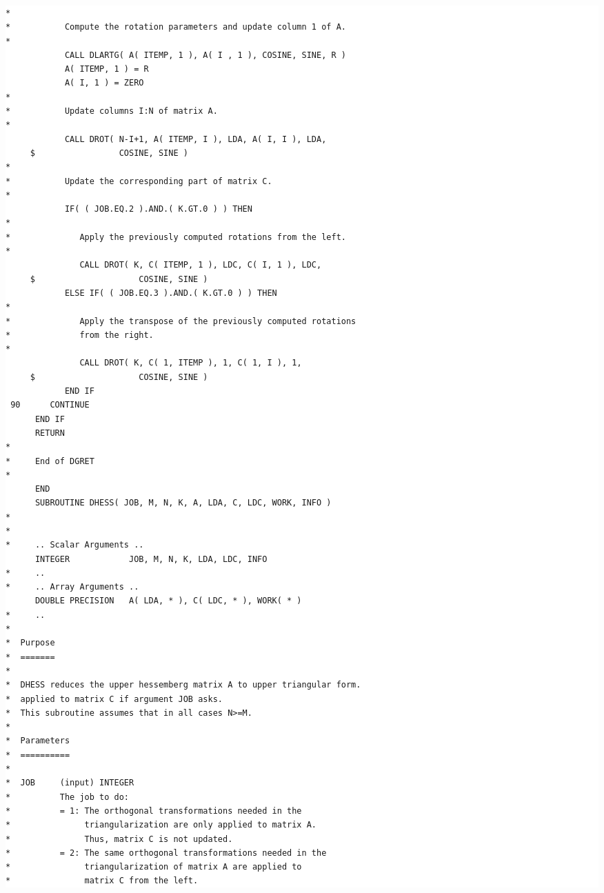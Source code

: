 ```fortran-free-form {27-37|189-192|196-208|222-255|256-296|297-329}{lines:true,maxHeight:'400px'}
*
*           Compute the rotation parameters and update column 1 of A.
*
            CALL DLARTG( A( ITEMP, 1 ), A( I , 1 ), COSINE, SINE, R )
            A( ITEMP, 1 ) = R
            A( I, 1 ) = ZERO
*
*           Update columns I:N of matrix A.
*
            CALL DROT( N-I+1, A( ITEMP, I ), LDA, A( I, I ), LDA,
     $                 COSINE, SINE )
*
*           Update the corresponding part of matrix C.
*
            IF( ( JOB.EQ.2 ).AND.( K.GT.0 ) ) THEN
*
*              Apply the previously computed rotations from the left.
*
               CALL DROT( K, C( ITEMP, 1 ), LDC, C( I, 1 ), LDC,
     $                     COSINE, SINE )
            ELSE IF( ( JOB.EQ.3 ).AND.( K.GT.0 ) ) THEN
*
*              Apply the transpose of the previously computed rotations
*              from the right.
*
               CALL DROT( K, C( 1, ITEMP ), 1, C( 1, I ), 1,
     $                     COSINE, SINE )
            END IF
 90      CONTINUE
      END IF
      RETURN
*
*     End of DGRET
*
      END
      SUBROUTINE DHESS( JOB, M, N, K, A, LDA, C, LDC, WORK, INFO )
*
*
*     .. Scalar Arguments ..
      INTEGER            JOB, M, N, K, LDA, LDC, INFO
*     ..
*     .. Array Arguments ..
      DOUBLE PRECISION   A( LDA, * ), C( LDC, * ), WORK( * )
*     ..
*
*  Purpose
*  =======
*
*  DHESS reduces the upper hessemberg matrix A to upper triangular form.
*  applied to matrix C if argument JOB asks.
*  This subroutine assumes that in all cases N>=M.
*
*  Parameters
*  ==========
*
*  JOB     (input) INTEGER
*          The job to do:
*          = 1: The orthogonal transformations needed in the
*               triangularization are only applied to matrix A.
*               Thus, matrix C is not updated.
*          = 2: The same orthogonal transformations needed in the
*               triangularization of matrix A are applied to
*               matrix C from the left.
```